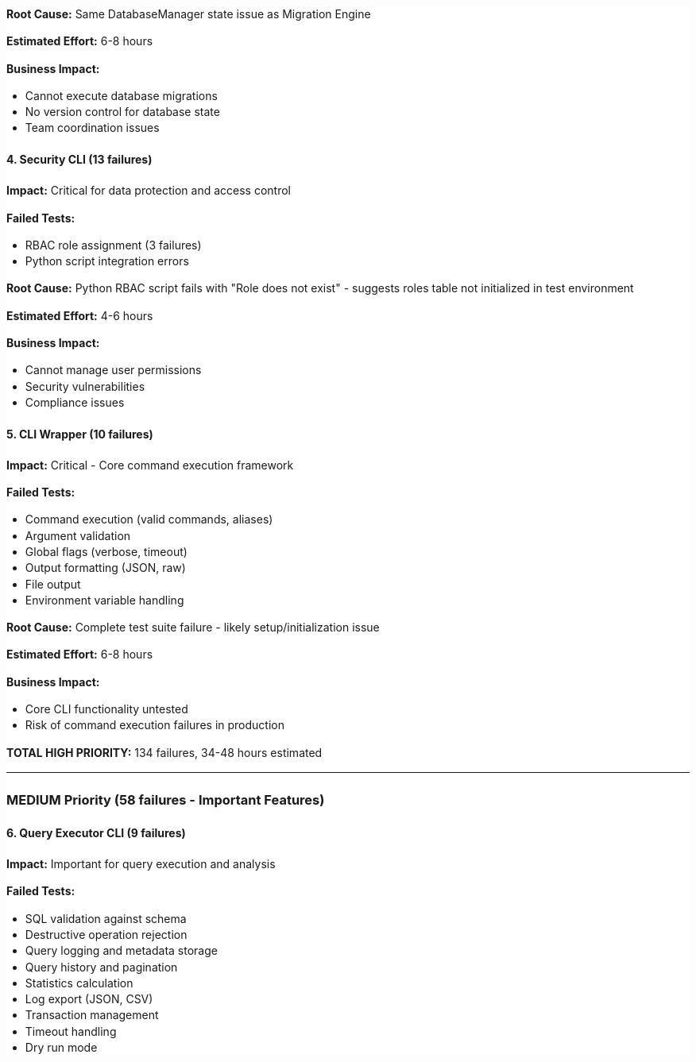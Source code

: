 **Root Cause:** Same DatabaseManager state issue as Migration Engine

**Estimated Effort:** 6-8 hours

**Business Impact:**
- Cannot execute database migrations
- No version control for database state
- Team coordination issues

#### 4. Security CLI (13 failures)
**Impact:** Critical for data protection and access control

**Failed Tests:**
- RBAC role assignment (3 failures)
- Python script integration errors

**Root Cause:** Python RBAC script fails with "Role does not exist" - suggests roles table not initialized in test environment

**Estimated Effort:** 4-6 hours

**Business Impact:**
- Cannot manage user permissions
- Security vulnerabilities
- Compliance issues

#### 5. CLI Wrapper (10 failures)
**Impact:** Critical - Core command execution framework

**Failed Tests:**
- Command execution (valid commands, aliases)
- Argument validation
- Global flags (verbose, timeout)
- Output formatting (JSON, raw)
- File output
- Environment variable handling

**Root Cause:** Complete test suite failure - likely setup/initialization issue

**Estimated Effort:** 6-8 hours

**Business Impact:**
- Core CLI functionality untested
- Risk of command execution failures in production

**TOTAL HIGH PRIORITY:** 134 failures, 34-48 hours estimated

---

### MEDIUM Priority (58 failures - Important Features)

#### 6. Query Executor CLI (9 failures)
**Impact:** Important for query execution and analysis

**Failed Tests:**
- SQL validation against schema
- Destructive operation rejection
- Query logging and metadata storage
- Query history and pagination
- Statistics calculation
- Log export (JSON, CSV)
- Transaction management
- Timeout handling
- Dry run mode
